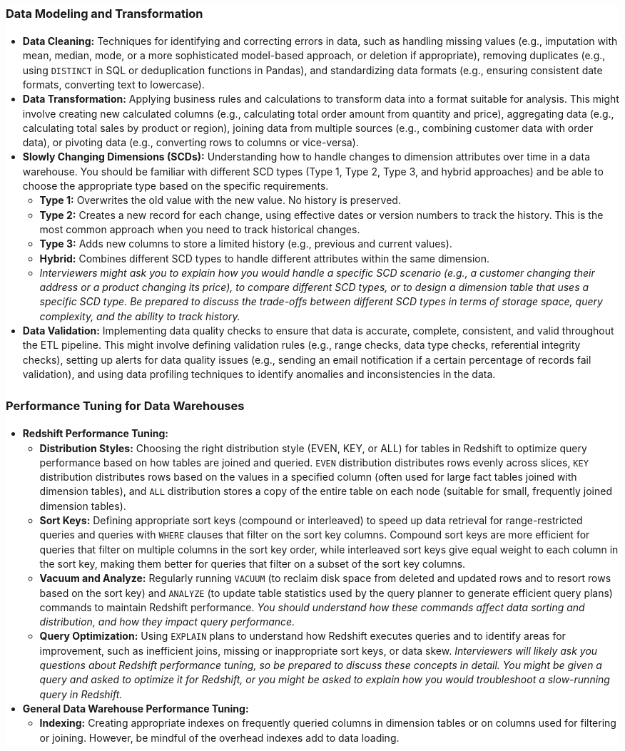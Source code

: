 ### Data Modeling and Transformation

*   **Data Cleaning:** Techniques for identifying and correcting errors in data, such as handling missing values (e.g., imputation with mean, median, mode, or a more sophisticated model-based approach, or deletion if appropriate), removing duplicates (e.g., using `DISTINCT` in SQL or deduplication functions in Pandas), and standardizing data formats (e.g., ensuring consistent date formats, converting text to lowercase).
*   **Data Transformation:** Applying business rules and calculations to transform data into a format suitable for analysis. This might involve creating new calculated columns (e.g., calculating total order amount from quantity and price), aggregating data (e.g., calculating total sales by product or region), joining data from multiple sources (e.g., combining customer data with order data), or pivoting data (e.g., converting rows to columns or vice-versa).
*   **Slowly Changing Dimensions (SCDs):** Understanding how to handle changes to dimension attributes over time in a data warehouse. You should be familiar with different SCD types (Type 1, Type 2, Type 3, and hybrid approaches) and be able to choose the appropriate type based on the specific requirements.
    *   **Type 1:** Overwrites the old value with the new value. No history is preserved.
    *   **Type 2:** Creates a new record for each change, using effective dates or version numbers to track the history. This is the most common approach when you need to track historical changes.
    *   **Type 3:** Adds new columns to store a limited history (e.g., previous and current values).
    *   **Hybrid:** Combines different SCD types to handle different attributes within the same dimension.
    *   *Interviewers might ask you to explain how you would handle a specific SCD scenario (e.g., a customer changing their address or a product changing its price), to compare different SCD types, or to design a dimension table that uses a specific SCD type. Be prepared to discuss the trade-offs between different SCD types in terms of storage space, query complexity, and the ability to track history.*
*   **Data Validation:** Implementing data quality checks to ensure that data is accurate, complete, consistent, and valid throughout the ETL pipeline. This might involve defining validation rules (e.g., range checks, data type checks, referential integrity checks), setting up alerts for data quality issues (e.g., sending an email notification if a certain percentage of records fail validation), and using data profiling techniques to identify anomalies and inconsistencies in the data.

### Performance Tuning for Data Warehouses

*   **Redshift Performance Tuning:**
    *   **Distribution Styles:** Choosing the right distribution style (EVEN, KEY, or ALL) for tables in Redshift to optimize query performance based on how tables are joined and queried. `EVEN` distribution distributes rows evenly across slices, `KEY` distribution distributes rows based on the values in a specified column (often used for large fact tables joined with dimension tables), and `ALL` distribution stores a copy of the entire table on each node (suitable for small, frequently joined dimension tables).
    *   **Sort Keys:** Defining appropriate sort keys (compound or interleaved) to speed up data retrieval for range-restricted queries and queries with `WHERE` clauses that filter on the sort key columns. Compound sort keys are more efficient for queries that filter on multiple columns in the sort key order, while interleaved sort keys give equal weight to each column in the sort key, making them better for queries that filter on a subset of the sort key columns.
    *   **Vacuum and Analyze:** Regularly running `VACUUM` (to reclaim disk space from deleted and updated rows and to resort rows based on the sort key) and `ANALYZE` (to update table statistics used by the query planner to generate efficient query plans) commands to maintain Redshift performance. *You should understand how these commands affect data sorting and distribution, and how they impact query performance.*
    *   **Query Optimization:** Using `EXPLAIN` plans to understand how Redshift executes queries and to identify areas for improvement, such as inefficient joins, missing or inappropriate sort keys, or data skew. *Interviewers will likely ask you questions about Redshift performance tuning, so be prepared to discuss these concepts in detail. You might be given a query and asked to optimize it for Redshift, or you might be asked to explain how you would troubleshoot a slow-running query in Redshift.*
*   **General Data Warehouse Performance Tuning:**
    *   **Indexing:** Creating appropriate indexes on frequently queried columns in dimension tables or on columns used for filtering or joining. However, be mindful of the overhead indexes add to data loading.